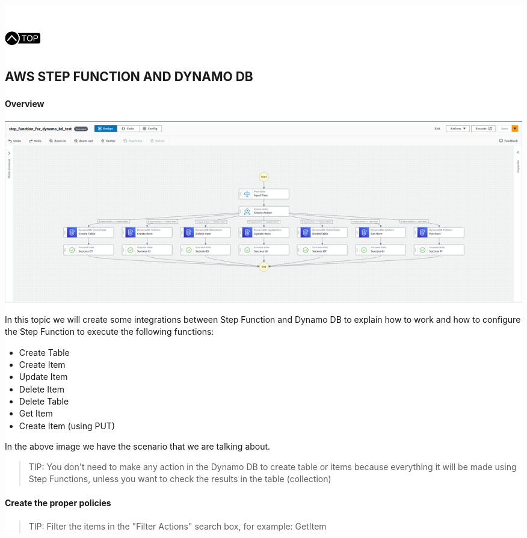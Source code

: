 </pre>

[//]: # (------------------------------------------------------------------------------------------------------------)

<br /><br />
<a href="#AWS-HELPER"><img src="midias/images/top.png" width="60" height="30" /></a>

## AWS STEP FUNCTION AND DYNAMO DB

#### Overview

![aws-step-functions-and-dynamodb-1.png](midias/images/aws-step-functions-and-dynamodb/aws-step-functions-and-dynamodb-1.png)

In this topic we will create some integrations between Step Function and Dynamo DB to explain how to work and how to 
configure the Step Function to execute the following functions:

- Create Table
- Create Item
- Update Item
- Delete Item
- Delete Table
- Get Item
- Create Item (using PUT)

In the above image we have the scenario that we are talking about.

> TIP: You don't need to make any action in the Dynamo DB to create table or items because everything it will be made 
> using Step Functions, unless you want to check the results in the table (collection)

#### Create the proper policies

> TIP: Filter the items in the "Filter Actions" search box, for example: GetItem
